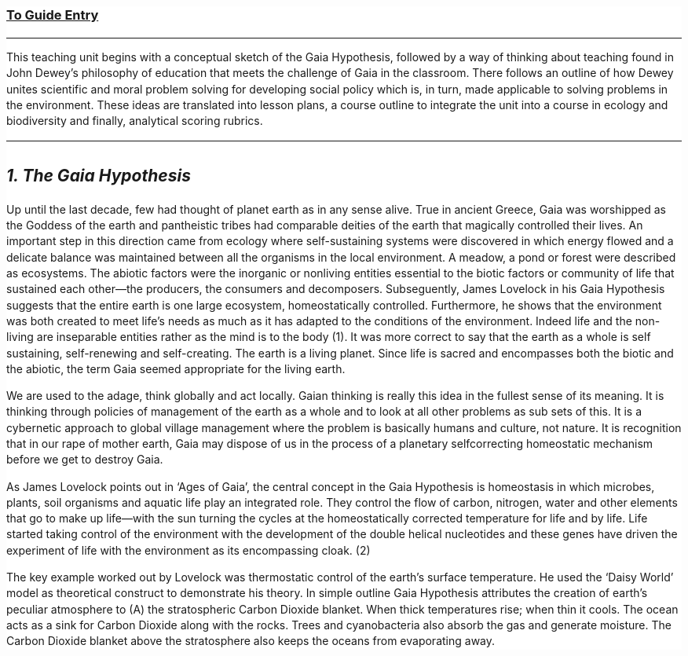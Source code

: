    </li>
  </a>
 </ul>
 <h3>
  <a href="../../../guides/1997/7/97.07.02.x.html">
   To Guide Entry
  </a>
 </h3>
<hr/>
 This teaching unit begins with a conceptual sketch of the Gaia Hypothesis, followed by a way of thinking about teaching found in John Dewey’s philosophy of education that meets the challenge of Gaia in the classroom. There follows an outline of how Dewey unites scientific and moral problem solving for developing social policy which is, in turn, made applicable to solving problems in the environment. These ideas are translated into lesson plans, a course outline to integrate the unit into a course in ecology and biodiversity and finally, analytical scoring rubrics.
<hr/>
 <h2>
  <i>
   1. The Gaia Hypothesis
  </i>
 </h2>
 Up until the last decade, few had thought of planet earth as in any sense alive. True in ancient Greece, Gaia was worshipped as the Goddess of the earth and pantheistic tribes had comparable deities of the earth that magically controlled their lives. An important step in this direction came from ecology where self-sustaining systems were discovered in which energy flowed and a delicate balance was maintained between all the organisms in the local environment. A meadow, a pond or forest were described as ecosystems. The abiotic factors were the inorganic or nonliving entities essential to the biotic factors or community of life that sustained each other—the producers, the consumers and decomposers. Subseguently, James Lovelock in his Gaia Hypothesis suggests that the entire earth is one large ecosystem, homeostatically controlled. Furthermore, he shows that the environment was both created to meet life’s needs as much as it has adapted to the conditions of the environment. Indeed life and the non-living are inseparable entities rather as the mind is to the body (1). It was more correct to say that the earth as a whole is self sustaining, self-renewing and self-creating. The earth is a living planet. Since life is sacred and encompasses both the biotic and the abiotic, the term Gaia seemed appropriate for the living earth.
 <p>
  We are used to the adage, think globally and act locally. Gaian thinking is really this idea in the fullest sense of its meaning. It is thinking through policies of management of the earth as a whole and to look at all other problems as sub sets of this. It is a cybernetic approach to global village management where the problem is basically humans and culture, not nature. It is recognition that in our rape of mother earth, Gaia may dispose of us in the process of a planetary selfcorrecting homeostatic mechanism before we get to destroy Gaia.
 </p>
 <p>
  As James Lovelock points out in ‘Ages of Gaia’, the central concept in the Gaia Hypothesis is homeostasis in which microbes, plants, soil organisms and aquatic life play an integrated role. They control the flow of carbon, nitrogen, water and other elements that go to make up life—with the sun turning the cycles at the homeostatically corrected temperature for life and by life. Life started taking control of the environment with the development of the double helical nucleotides and these genes have driven the experiment of life with the environment as its encompassing cloak. (2)
 </p>
 <p>
  The key example worked out by Lovelock was thermostatic control of the earth’s surface temperature. He used the ‘Daisy World’ model as theoretical construct to demonstrate his theory. In simple outline Gaia Hypothesis attributes the creation of earth’s peculiar atmosphere to (A) the stratospheric Carbon Dioxide blanket. When thick temperatures rise; when thin it cools. The ocean acts as a sink for Carbon Dioxide along with the rocks. Trees and cyanobacteria also absorb the gas and generate moisture. The Carbon Dioxide blanket above the stratosphere also keeps the oceans from evaporating away.
 </p>
<blockquote>
  <dl>
   <dt>